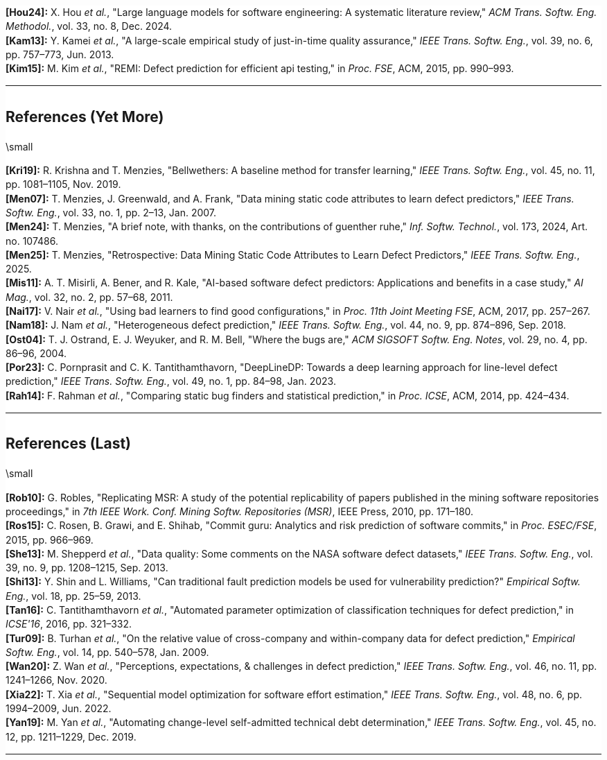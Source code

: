 **[Hou24]:** X. Hou *et al.*, "Large language models for software engineering: A systematic literature review," *ACM Trans. Softw. Eng. Methodol.*, vol. 33, no. 8, Dec. 2024.     
**[Kam13]:** Y. Kamei *et al.*, "A large-scale empirical study of just-in-time quality assurance," *IEEE Trans. Softw. Eng.*, vol. 39, no. 6, pp. 757–773, Jun. 2013.     
**[Kim15]:** M. Kim *et al.*, "REMI: Defect prediction for efficient api testing," in *Proc. FSE*, ACM, 2015, pp. 990–993.     

---

## References (Yet More)

\small

**[Kri19]:** R. Krishna and T. Menzies, "Bellwethers: A baseline method for transfer learning," *IEEE Trans. Softw. Eng.*, vol. 45, no. 11, pp. 1081–1105, Nov. 2019.     
**[Men07]:** T. Menzies, J. Greenwald, and A. Frank, "Data mining static code attributes to learn defect predictors," *IEEE Trans. Softw. Eng.*, vol. 33, no. 1, pp. 2–13, Jan. 2007.     
**[Men24]:** T. Menzies, "A brief note, with thanks, on the contributions of guenther ruhe," *Inf. Softw. Technol.*, vol. 173, 2024, Art. no. 107486.     
**[Men25]:** T. Menzies, "Retrospective: Data Mining Static Code Attributes to Learn Defect Predictors," *IEEE Trans. Softw. Eng.*, 2025.       
**[Mis11]:** A. T. Misirli, A. Bener, and R. Kale, "AI-based software defect predictors: Applications and benefits in a case study," *AI Mag.*, vol. 32, no. 2, pp. 57–68, 2011.     
**[Nai17]:** V. Nair *et al.*, "Using bad learners to find good configurations," in *Proc. 11th Joint Meeting FSE*, ACM, 2017, pp. 257–267.     
**[Nam18]:** J. Nam *et al.*, "Heterogeneous defect prediction," *IEEE Trans. Softw. Eng.*, vol. 44, no. 9, pp. 874–896, Sep. 2018.     
**[Ost04]:** T. J. Ostrand, E. J. Weyuker, and R. M. Bell, "Where the bugs are," *ACM SIGSOFT Softw. Eng. Notes*, vol. 29, no. 4, pp. 86–96, 2004.     
**[Por23]:** C. Pornprasit and C. K. Tantithamthavorn, "DeepLineDP: Towards a deep learning approach for line-level defect prediction," *IEEE Trans. Softw. Eng.*, vol. 49, no. 1, pp. 84–98, Jan. 2023.     
**[Rah14]:** F. Rahman *et al.*, "Comparing static bug finders and statistical prediction," in *Proc. ICSE*, ACM, 2014, pp. 424–434.     

---

## References (Last)

\small

**[Rob10]:** G. Robles, "Replicating MSR: A study of the potential replicability of papers published in the mining software repositories proceedings," in *7th IEEE Work. Conf. Mining Softw. Repositories (MSR)*, IEEE Press, 2010, pp. 171–180.     
**[Ros15]:** C. Rosen, B. Grawi, and E. Shihab, "Commit guru: Analytics and risk prediction of software commits," in *Proc. ESEC/FSE*, 2015, pp. 966–969.     
**[She13]:** M. Shepperd *et al.*, "Data quality: Some comments on the NASA software defect datasets," *IEEE Trans. Softw. Eng.*, vol. 39, no. 9, pp. 1208–1215, Sep. 2013.     
**[Shi13]:** Y. Shin and L. Williams, "Can traditional fault prediction models be used for vulnerability prediction?" *Empirical Softw. Eng.*, vol. 18, pp. 25–59, 2013.     
**[Tan16]:** C. Tantithamthavorn *et al.*, "Automated parameter optimization of classification techniques for defect prediction," in *ICSE'16*, 2016, pp. 321–332.     
**[Tur09]:** B. Turhan *et al.*, "On the relative value of cross-company and within-company data for defect prediction," *Empirical Softw. Eng.*, vol. 14, pp. 540–578, Jan. 2009.     
**[Wan20]:** Z. Wan *et al.*, "Perceptions, expectations, & challenges in defect prediction," *IEEE Trans. Softw. Eng.*, vol. 46, no. 11, pp. 1241–1266, Nov. 2020.     
**[Xia22]:** T. Xia *et al.*, "Sequential model optimization for software effort estimation," *IEEE Trans. Softw. Eng.*, vol. 48, no. 6, pp. 1994–2009, Jun. 2022.     
**[Yan19]:** M. Yan *et al.*, "Automating change-level self-admitted technical debt determination," *IEEE Trans. Softw. Eng.*, vol. 45, no. 12, pp. 1211–1229, Dec. 2019.

---